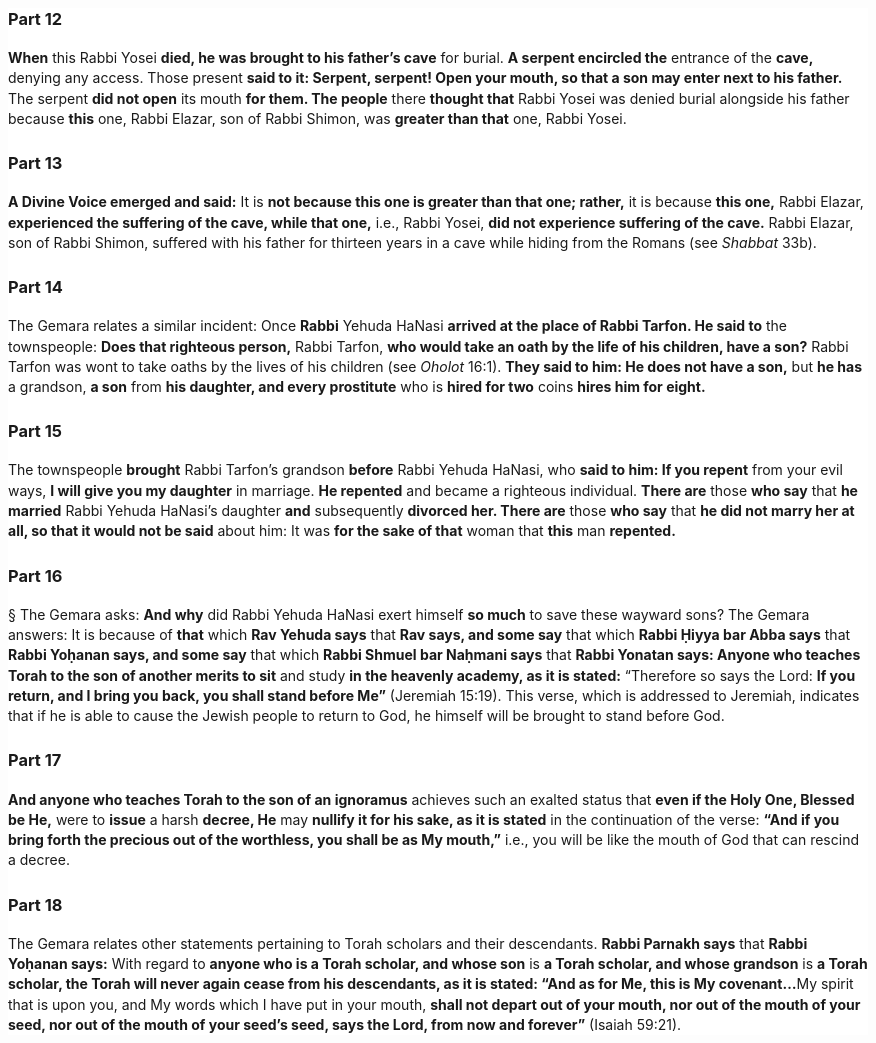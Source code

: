 ### Part 12
<b>When</b> this Rabbi Yosei <b>died, he was brought to his father’s cave</b> for burial. <b>A serpent encircled the</b> entrance of the <b>cave,</b> denying any access. Those present <b>said to it: Serpent, serpent! Open your mouth, so that a son may enter next to his father.</b> The serpent <b>did not open</b> its mouth <b>for them. The people</b> there <b>thought that</b> Rabbi Yosei was denied burial alongside his father because <b>this</b> one, Rabbi Elazar, son of Rabbi Shimon, was <b>greater than that</b> one, Rabbi Yosei.

### Part 13
<b>A Divine Voice emerged and said:</b> It is <b>not because this one is greater than that one; rather,</b> it is because <b>this one,</b> Rabbi Elazar, <b>experienced the suffering of the cave, while that one,</b> i.e., Rabbi Yosei, <b>did not experience suffering of the cave.</b> Rabbi Elazar, son of Rabbi Shimon, suffered with his father for thirteen years in a cave while hiding from the Romans (see <i>Shabbat</i> 33b).

### Part 14
The Gemara relates a similar incident: Once <b>Rabbi</b> Yehuda HaNasi <b>arrived at the place of Rabbi Tarfon. He said to</b> the townspeople: <b>Does that righteous person,</b> Rabbi Tarfon, <b>who would take an oath by the life of his children, have a son?</b> Rabbi Tarfon was wont to take oaths by the lives of his children (see <i>Oholot</i> 16:1). <b>They said to him: He does not have a son,</b> but <b>he has</b> a grandson, <b>a son</b> from <b>his daughter, and every prostitute</b> who is <b>hired for two</b> coins <b>hires him for eight.</b>

### Part 15
The townspeople <b>brought</b> Rabbi Tarfon’s grandson <b>before</b> Rabbi Yehuda HaNasi, who <b>said to him: If you repent</b> from your evil ways, <b>I will give you my daughter</b> in marriage. <b>He repented</b> and became a righteous individual. <b>There are</b> those <b>who say</b> that <b>he married</b> Rabbi Yehuda HaNasi’s daughter <b>and</b> subsequently <b>divorced her. There are</b> those <b>who say</b> that <b>he did not marry her at all, so that it would not be said</b> about him: It was <b>for the sake of that</b> woman that <b>this</b> man <b>repented.</b>

### Part 16
§ The Gemara asks: <b>And why</b> did Rabbi Yehuda HaNasi exert himself <b>so much</b> to save these wayward sons? The Gemara answers: It is because of <b>that</b> which <b>Rav Yehuda says</b> that <b>Rav says, and some say</b> that which <b>Rabbi Ḥiyya bar Abba says</b> that <b>Rabbi Yoḥanan says, and some say</b> that which <b>Rabbi Shmuel bar Naḥmani says</b> that <b>Rabbi Yonatan says: Anyone who teaches Torah to the son of another merits to sit</b> and study <b>in the heavenly academy, as it is stated:</b> “Therefore so says the Lord: <b>If you return, and I bring you back, you shall stand before Me”</b> (Jeremiah 15:19). This verse, which is addressed to Jeremiah, indicates that if he is able to cause the Jewish people to return to God, he himself will be brought to stand before God.

### Part 17
<b>And anyone who teaches Torah to the son of an ignoramus</b> achieves such an exalted status that <b>even if the Holy One, Blessed be He,</b> were to <b>issue</b> a harsh <b>decree, He</b> may <b>nullify it for his sake, as it is stated</b> in the continuation of the verse: <b>“And if you bring forth the precious out of the worthless, you shall be as My mouth,”</b> i.e., you will be like the mouth of God that can rescind a decree.

### Part 18
The Gemara relates other statements pertaining to Torah scholars and their descendants. <b>Rabbi Parnakh says</b> that <b>Rabbi Yoḥanan says:</b> With regard to <b>anyone who is a Torah scholar, and whose son</b> is <b>a Torah scholar, and whose grandson</b> is <b>a Torah scholar, the Torah will never again cease from his descendants, as it is stated: “And as for Me, this is My covenant…</b>My spirit that is upon you, and My words which I have put in your mouth, <b>shall not depart out of your mouth, nor out of the mouth of your seed, nor out of the mouth of your seed’s seed, says the Lord, from now and forever”</b> (Isaiah 59:21).
